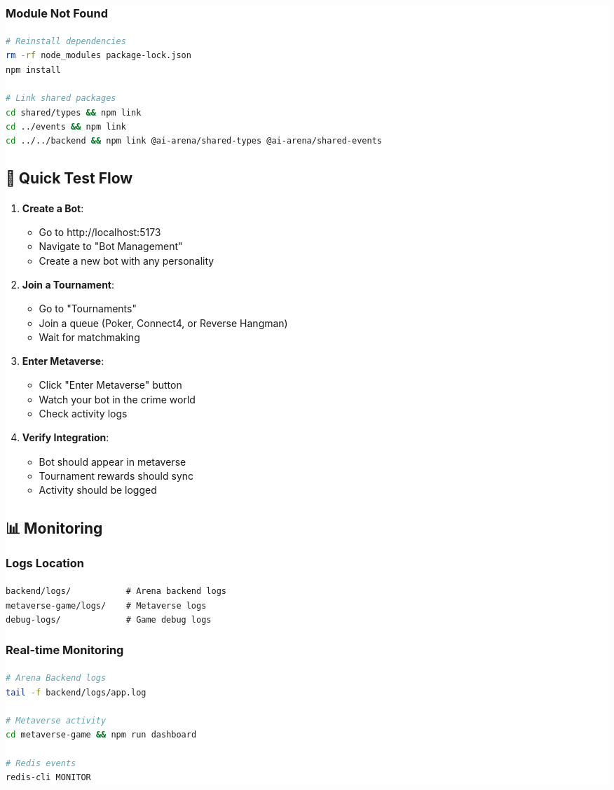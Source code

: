 ### Module Not Found
```bash
# Reinstall dependencies
rm -rf node_modules package-lock.json
npm install

# Link shared packages
cd shared/types && npm link
cd ../events && npm link
cd ../../backend && npm link @ai-arena/shared-types @ai-arena/shared-events
```

## 🎯 Quick Test Flow

1. **Create a Bot**:
   - Go to http://localhost:5173
   - Navigate to "Bot Management"
   - Create a new bot with any personality

2. **Join a Tournament**:
   - Go to "Tournaments"
   - Join a queue (Poker, Connect4, or Reverse Hangman)
   - Wait for matchmaking

3. **Enter Metaverse**:
   - Click "Enter Metaverse" button
   - Watch your bot in the crime world
   - Check activity logs

4. **Verify Integration**:
   - Bot should appear in metaverse
   - Tournament rewards should sync
   - Activity should be logged

## 📊 Monitoring

### Logs Location
```
backend/logs/           # Arena backend logs
metaverse-game/logs/    # Metaverse logs
debug-logs/             # Game debug logs
```

### Real-time Monitoring
```bash
# Arena Backend logs
tail -f backend/logs/app.log

# Metaverse activity
cd metaverse-game && npm run dashboard

# Redis events
redis-cli MONITOR
```

